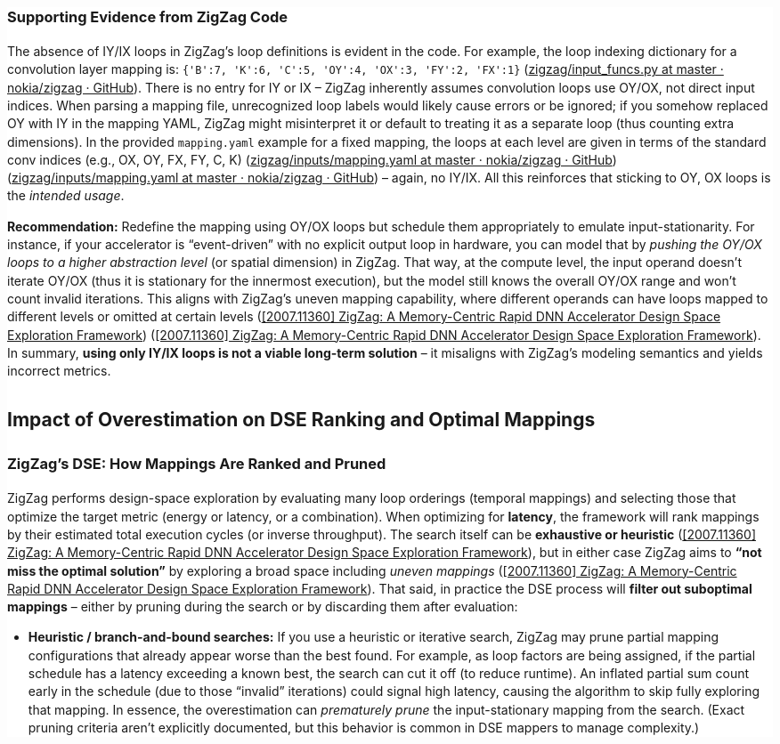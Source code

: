 ### Supporting Evidence from ZigZag Code

The absence of IY/IX loops in ZigZag’s loop definitions is evident in the code. For example, the loop indexing dictionary for a convolution layer mapping is: `{'B':7, 'K':6, 'C':5, 'OY':4, 'OX':3, 'FY':2, 'FX':1}` ([zigzag/input_funcs.py at master · nokia/zigzag · GitHub](https://github.com/nokia/zigzag/blob/master/input_funcs.py#:~:text=i2a%20%3D%20,3%2C%20%27FY%27%3A%202%2C%20%27FX%27%3A%201)). There is no entry for IY or IX – ZigZag inherently assumes convolution loops use OY/OX, not direct input indices. When parsing a mapping file, unrecognized loop labels would likely cause errors or be ignored; if you somehow replaced OY with IY in the mapping YAML, ZigZag might misinterpret it or default to treating it as a separate loop (thus counting extra dimensions). In the provided `mapping.yaml` example for a fixed mapping, the loops at each level are given in terms of the standard conv indices (e.g., OX, OY, FX, FY, C, K) ([zigzag/inputs/mapping.yaml at master · nokia/zigzag · GitHub](https://github.com/nokia/zigzag/blob/master/inputs/mapping.yaml#:~:text=weight%3A)) ([zigzag/inputs/mapping.yaml at master · nokia/zigzag · GitHub](https://github.com/nokia/zigzag/blob/master/inputs/mapping.yaml#:~:text=weight%3A)) – again, no IY/IX. All this reinforces that sticking to OY, OX loops is the *intended usage*. 

**Recommendation:** Redefine the mapping using OY/OX loops but schedule them appropriately to emulate input-stationarity. For instance, if your accelerator is “event-driven” with no explicit output loop in hardware, you can model that by *pushing the OY/OX loops to a higher abstraction level* (or spatial dimension) in ZigZag. That way, at the compute level, the input operand doesn’t iterate OY/OX (thus it is stationary for the innermost execution), but the model still knows the overall OY/OX range and won’t count invalid iterations. This aligns with ZigZag’s uneven mapping capability, where different operands can have loops mapped to different levels or omitted at certain levels ([[2007.11360] ZigZag: A Memory-Centric Rapid DNN Accelerator Design Space Exploration Framework](https://ar5iv.labs.arxiv.org/html/2007.11360#:~:text=The%20workload%20is%20expressed%20as,loops%20determines%20the%20temporal%20mapping)) ([[2007.11360] ZigZag: A Memory-Centric Rapid DNN Accelerator Design Space Exploration Framework](https://ar5iv.labs.arxiv.org/html/2007.11360#:~:text=even%20mappings,levels%20and%20the%20roof%20variable)). In summary, **using only IY/IX loops is not a viable long-term solution** – it misaligns with ZigZag’s modeling semantics and yields incorrect metrics.

## Impact of Overestimation on DSE Ranking and Optimal Mappings

### ZigZag’s DSE: How Mappings Are Ranked and Pruned

ZigZag performs design-space exploration by evaluating many loop orderings (temporal mappings) and selecting those that optimize the target metric (energy or latency, or a combination). When optimizing for **latency**, the framework will rank mappings by their estimated total execution cycles (or inverse throughput). The search itself can be **exhaustive or heuristic** ([[2007.11360] ZigZag: A Memory-Centric Rapid DNN Accelerator Design Space Exploration Framework](https://ar5iv.labs.arxiv.org/html/2007.11360#:~:text=)), but in either case ZigZag aims to **“not miss the optimal solution”** by exploring a broad space including *uneven mappings* ([[2007.11360] ZigZag: A Memory-Centric Rapid DNN Accelerator Design Space Exploration Framework](https://ar5iv.labs.arxiv.org/html/2007.11360#:~:text=The%20ZigZag%20mapper%20efficiently%20searches,without%20missing%20the%20optimal%20solution)). That said, in practice the DSE process will **filter out suboptimal mappings** – either by pruning during the search or by discarding them after evaluation:

- **Heuristic / branch-and-bound searches:** If you use a heuristic or iterative search, ZigZag may prune partial mapping configurations that already appear worse than the best found. For example, as loop factors are being assigned, if the partial schedule has a latency exceeding a known best, the search can cut it off (to reduce runtime). An inflated partial sum count early in the schedule (due to those “invalid” iterations) could signal high latency, causing the algorithm to skip fully exploring that mapping. In essence, the overestimation can *prematurely prune* the input-stationary mapping from the search. (Exact pruning criteria aren’t explicitly documented, but this behavior is common in DSE mappers to manage complexity.)

